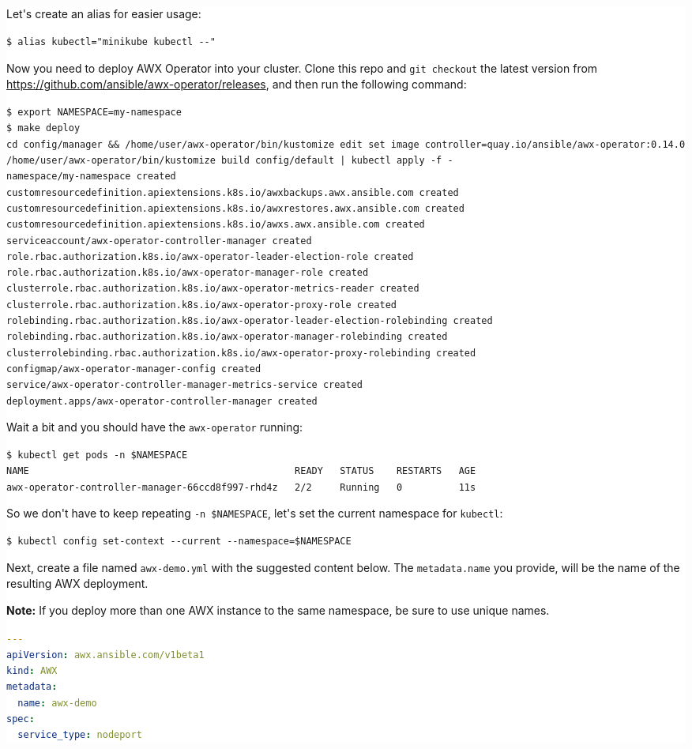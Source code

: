 Let's create an alias for easier usage:

```
$ alias kubectl="minikube kubectl --"
```

Now you need to deploy AWX Operator into your cluster. Clone this repo and `git checkout` the latest version from https://github.com/ansible/awx-operator/releases, and then run the following command:

```
$ export NAMESPACE=my-namespace
$ make deploy
cd config/manager && /home/user/awx-operator/bin/kustomize edit set image controller=quay.io/ansible/awx-operator:0.14.0
/home/user/awx-operator/bin/kustomize build config/default | kubectl apply -f -
namespace/my-namespace created
customresourcedefinition.apiextensions.k8s.io/awxbackups.awx.ansible.com created
customresourcedefinition.apiextensions.k8s.io/awxrestores.awx.ansible.com created
customresourcedefinition.apiextensions.k8s.io/awxs.awx.ansible.com created
serviceaccount/awx-operator-controller-manager created
role.rbac.authorization.k8s.io/awx-operator-leader-election-role created
role.rbac.authorization.k8s.io/awx-operator-manager-role created
clusterrole.rbac.authorization.k8s.io/awx-operator-metrics-reader created
clusterrole.rbac.authorization.k8s.io/awx-operator-proxy-role created
rolebinding.rbac.authorization.k8s.io/awx-operator-leader-election-rolebinding created
rolebinding.rbac.authorization.k8s.io/awx-operator-manager-rolebinding created
clusterrolebinding.rbac.authorization.k8s.io/awx-operator-proxy-rolebinding created
configmap/awx-operator-manager-config created
service/awx-operator-controller-manager-metrics-service created
deployment.apps/awx-operator-controller-manager created
```

Wait a bit and you should have the `awx-operator` running:

```
$ kubectl get pods -n $NAMESPACE
NAME                                               READY   STATUS    RESTARTS   AGE
awx-operator-controller-manager-66ccd8f997-rhd4z   2/2     Running   0          11s
```

So we don't have to keep repeating `-n $NAMESPACE`, let's set the current namespace for `kubectl`:

```
$ kubectl config set-context --current --namespace=$NAMESPACE
```

Next, create a file named `awx-demo.yml` with the suggested content below. The `metadata.name` you provide, will be the name of the resulting AWX deployment.

**Note:** If you deploy more than one AWX instance to the same namespace, be sure to use unique names.

```yaml
---
apiVersion: awx.ansible.com/v1beta1
kind: AWX
metadata:
  name: awx-demo
spec:
  service_type: nodeport
```
